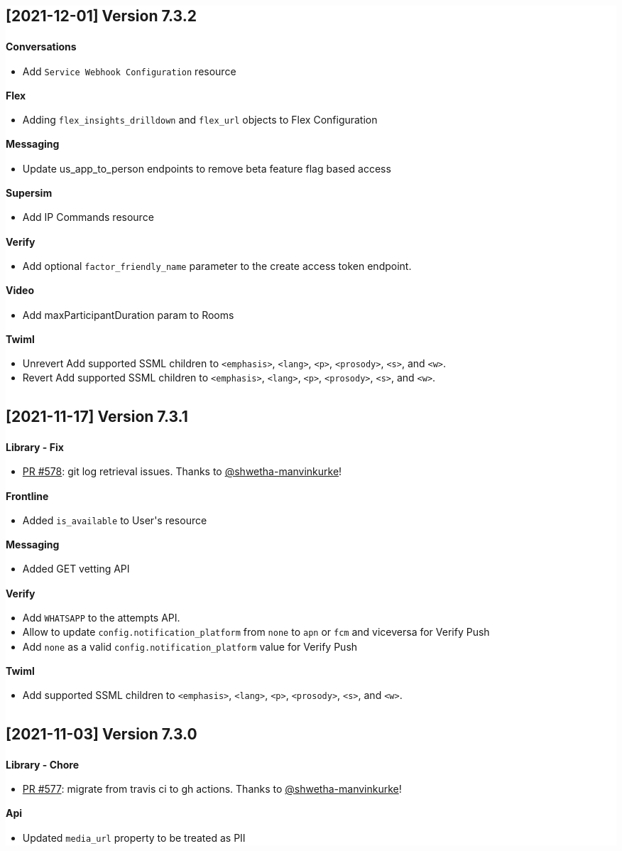 
[2021-12-01] Version 7.3.2
--------------------------
**Conversations**
- Add `Service Webhook Configuration` resource

**Flex**
- Adding `flex_insights_drilldown` and `flex_url` objects to Flex Configuration

**Messaging**
- Update us_app_to_person endpoints to remove beta feature flag based access

**Supersim**
- Add IP Commands resource

**Verify**
- Add optional `factor_friendly_name` parameter to the create access token endpoint.

**Video**
- Add maxParticipantDuration param to Rooms

**Twiml**
- Unrevert Add supported SSML children to `<emphasis>`, `<lang>`, `<p>`, `<prosody>`, `<s>`, and `<w>`.
- Revert Add supported SSML children to `<emphasis>`, `<lang>`, `<p>`, `<prosody>`, `<s>`, and `<w>`.


[2021-11-17] Version 7.3.1
--------------------------
**Library - Fix**
- [PR #578](https://github.com/twilio/twilio-python/pull/578): git log retrieval issues. Thanks to [@shwetha-manvinkurke](https://github.com/shwetha-manvinkurke)!

**Frontline**
- Added `is_available` to User's resource

**Messaging**
- Added GET vetting API

**Verify**
- Add `WHATSAPP` to the attempts API.
- Allow to update `config.notification_platform` from `none` to `apn` or `fcm` and viceversa for Verify Push
- Add `none` as a valid `config.notification_platform` value for Verify Push

**Twiml**
- Add supported SSML children to `<emphasis>`, `<lang>`, `<p>`, `<prosody>`, `<s>`, and `<w>`.


[2021-11-03] Version 7.3.0
--------------------------
**Library - Chore**
- [PR #577](https://github.com/twilio/twilio-python/pull/577): migrate from travis ci to gh actions. Thanks to [@shwetha-manvinkurke](https://github.com/shwetha-manvinkurke)!

**Api**
- Updated `media_url` property to be treated as PII
